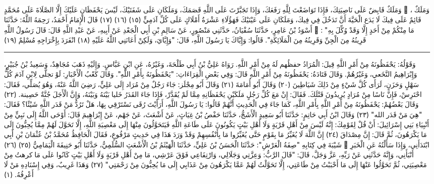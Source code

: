 وَمَلَكٌ قَابِضٌ عَلَى نَاصِيَتِكَ، فَإِذَا تَوَاضَعْتَ لِلَّهِ رَفَعَكَ، وَإِذَا تَجَبَّرْتَ عَلَى اللَّهِ قَصَمَكَ، وَمَلَكَانِ عَلَى شَفَتَيْكَ، لَيْسَ يَحْفَظَانِ عَلَيْكَ إِلَّا الصَّلَاةَ عَلَى مُحَمَّدٍ

، وَمَلَكٌ قَائِمٌ عَلَى فِيكَ لَا يَدَع الْحَيَّةَ أَنَّ تَدَخُلَ فِي فِيكَ، وَمَلَكَانِ عَلَى عَيْنَيْكَ فَهَؤُلَاءِ عَشْرَةُ أَمْلَاكٍ عَلَى كُلِّ آدَمِيٍّ
(١٥)
(١٦)
(١٧)
قَالَ الْإِمَامُ أَحْمَدُ، رَحِمَهُ اللَّهُ: حَدَّثَنَا أَسْوَدُ بْنُ عَامِرٍ، حَدَّثَنَا سُفْيَانُ، حَدَّثَنِي مَنْصُورٍ، عَنْ سَالِمِ بْنِ أَبِي الْجَعْدِ عَنْ أَبِيهِ، عَنْ عَبْدِ اللَّهِ قَالَ: قَالَ رَسُولُ اللَّهِ

: "مَا مِنْكُمْ مِنْ أَحَدٍ إِلَّا وَقَدْ وُكِّلَ بِهِ قَرِينُهُ مِنَ الْجِنِّ وَقَرِينُهُ مِنَ الْمَلَائِكَةِ". قَالُوا: وَإِيَّاكَ يَا رَسُولَ اللَّهِ، قَالَ: "وَإِيَّايَ، وَلَكِنْ أَعَانَنِي اللَّهُ عَلَيْهِ
(١٨)
انْفَرَدَ بِإِخْرَاجِهِ مُسْلِمٌ
(١٩)
* * *
وَقَوْلُهُ:
يَحْفَظُونَهُ مِنْ أَمْرِ اللَّهِ
قِيلَ: الْمُرَادُ حفظُهم لَهُ مِنْ أَمْرِ اللَّهِ. رَوَاهُ عَلِيُّ بْنُ أَبِي طَلْحَةَ، وَغَيْرُهُ، عَنِ ابْنِ عَبَّاسٍ. وَإِلَيْهِ ذَهَبَ مُجَاهِدٌ، وَسَعِيدُ بْنُ جُبَيْرٍ، وَإِبْرَاهِيمُ النَّخَعي، وَغَيْرُهُمْ.
وَقَالَ قَتَادَةُ:
يَحْفَظُونَهُ مِنْ أَمْرِ اللَّهِ
قَالَ: وَفِي بَعْضِ الْقِرَاءَاتِ: "يَحْفَظُونَهُ بِأَمْرِ اللَّهِ".
وَقَالَ كَعْبُ الْأَحْبَارِ: لَوْ تجلَّى لِابْنِ آدَمَ كُلُّ سَهْلٍ وَحَزَنٍ، لَرَأَى كُلَّ شَيْءٍ مِنْ ذَلِكَ شَيَاطِينَ
(٢٠)
وَقَالَ أَبُو أُمَامَةَ
(٢١)
وَقَالَ أَبُو مِجْلَز: جَاءَ رَجُلٌ مِنْ مُرَاد إِلَى عَلِيٍّ، رَضِيَ اللَّهُ عَنْهُ، وَهُوَ يُصَلِّي، فَقَالَ: احْتَرِسْ، فَإِنَّ نَاسًا مِنْ مُرَادٍ يُرِيدُونَ قَتْلَكَ. فَقَالَ: إِنْ مَعَ كُلِّ رَجُلٍ مَلَكَيْنِ يَحْفَظَانِهِ مِمَّا لَمْ يُقَدَّرْ، فَإِذَا جَاءَ القَدَرُ خَليا بَيْنَهُ وَبَيْنَهُ، وَإِنَّ الْأَجَلَ جُنَّةٌ حَصِينة.
(٢٢)
وَقَالَ بَعْضُهُمْ:
يَحْفَظُونَهُ مِنْ أَمْرِ اللَّهِ
بِأَمْرِ اللَّهِ، كَمَا جَاءَ فِي الْحَدِيثِ أَنَّهُمْ قَالُوا: يَا رَسُولَ اللَّهِ، أَرَأَيْتَ رُقَى نَسْتَرْقِي بِهَا، هَلْ تَرُدُّ مَنْ قَدَر اللَّهِ شَيْئًا؟ فَقَالَ: "هِيَ مَنْ قَدَر الله"
(٢٣)
وَقَالَ ابْنُ أَبِي حَاتِمٍ: حَدَّثَنَا أَبُو سَعِيدٍ الْأَشَجُّ، حَدَّثَنَا حَفْصُ بْنُ غِيَاثٍ، عَنْ أَشْعَثَ، عَنْ جَهْم، عَنْ إِبْرَاهِيمَ قَالَ: أَوْحَى اللَّهُ إِلَى نَبِيٍّ مِنْ أَنْبِيَاءِ بَنِي إِسْرَائِيلَ: أَنْ قُلْ لِقَوْمِكَ: إِنَّهُ لَيْسَ مِنْ أَهْلِ قَرْيَةٍ وَلَا أَهْلِ بَيْتٍ يَكُونُونَ عَلَى طَاعَةِ اللَّهِ فَيَتَحَوَّلُونَ مِنْهَا إِلَى مَعْصِيَةِ اللَّهِ، إِلَّا تَحَوَّلَ لَهُمْ مِمَّا يُحِبُّونَ إِلَى مَا يَكْرَهُونَ، ثُمَّ قَالَ: إِنَّ مِصْدَاقَ
(٢٤)
إِنَّ اللَّهَ لَا يُغَيِّرُ مَا بِقَوْمٍ حَتَّى يُغَيِّرُوا مَا بِأَنْفُسِهِمْ
وَقَدْ وَرَدَ هَذَا فِي حَدِيثٍ مَرْفُوعٍ، فَقَالَ الْحَافِظُ مُحَمَّدُ بْنُ عُثْمَانَ بْنِ أَبِي شَيْبَةَ فِي كِتَابِهِ "صِفَةُ الْعَرْشِ": حَدَّثَنَا الْحَسَنُ بْنُ عَلِيٍّ، حَدَّثَنَا الْهَيْثَمُ بْنُ الْأَشْعَثِ السُّلَمِيُّ، حَدَّثَنَا أَبُو حَنِيفَةَ الْيَمَامِيُّ
(٢٥)
(٢٦)

ابْتَدَأَنِي، وَإِذَا سَأَلْتُهُ عَنِ الْخَبَرِ أَنْبَأَنِي، وَإِنَّهُ حَدَّثَنِي عَنْ رَبِّهِ، عَزَّ وَجَلَّ، قَالَ: "قَالَ الرَّبُّ: وَعِزَّتِي وَجَلَالِي، وَارْتِفَاعِي فَوْقَ عَرْشِي، مَا مِنْ أَهْلِ قَرْيَةٍ وَلَا أَهْلِ بَيْتٍ كَانُوا عَلَى مَا كرهتُ مِنْ مَعْصِيَتِي، ثُمَّ تَحَوَّلُوا عَنْهَا إِلَى مَا أَحْبَبْتُ مِنْ طَاعَتِي، إِلَّا تَحَوَّلْتُ لَهُمْ عَمَّا يَكْرَهُونَ مِنْ عَذَابِي إِلَى مَا يُحِبُّونَ مِنْ رَحْمَتِي"
(٢٧)
وَهَذَا غَرِيبٌ، وَفِي إِسْنَادِهِ مَنْ لَا أَعْرِفُهُ.
(١)